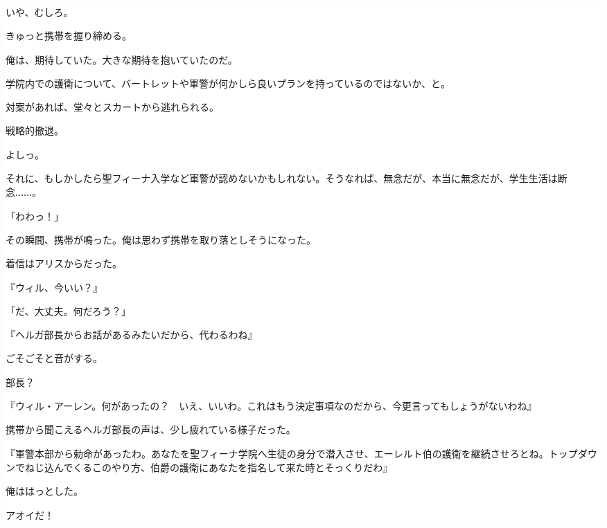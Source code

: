  </p>
 <p id="L81">
  いや、むしろ。
 </p>
 <p id="L82">
  きゅっと携帯を握り締める。
 </p>
 <p id="L83">
  俺は、期待していた。大きな期待を抱いていたのだ。
 </p>
 <p id="L84">
  学院内での護衛について、バートレットや軍警が何かしら良いプランを持っているのではないか、と。
 </p>
 <p id="L85">
  対案があれば、堂々とスカートから逃れられる。
 </p>
 <p id="L86">
  戦略的撤退。
 </p>
 <p id="L87">
  よしっ。
 </p>
 <p id="L88">
  それに、もしかしたら聖フィーナ入学など軍警が認めないかもしれない。そうなれば、無念だが、本当に無念だが、学生生活は断念……。
 </p>
 <p id="L89">
  「わわっ！」
 </p>
 <p id="L90">
  その瞬間、携帯が鳴った。俺は思わず携帯を取り落としそうになった。
 </p>
 <p id="L91">
  着信はアリスからだった。
 </p>
 <p id="L92">
  『ウィル、今いい？』
 </p>
 <p id="L93">
  「だ、大丈夫。何だろう？」
 </p>
 <p id="L94">
  『ヘルガ部長からお話があるみたいだから、代わるわね』
 </p>
 <p id="L95">
  ごそごそと音がする。
 </p>
 <p id="L96">
  部長？
 </p>
 <p id="L97">
  『ウィル・アーレン。何があったの？　いえ、いいわ。これはもう決定事項なのだから、今更言ってもしょうがないわね』
 </p>
 <p id="L98">
  携帯から聞こえるヘルガ部長の声は、少し疲れている様子だった。
 </p>
 <p id="L99">
  『軍警本部から勅命があったわ。あなたを聖フィーナ学院へ生徒の身分で潜入させ、エーレルト伯の護衛を継続させろとね。トップダウンでねじ込んでくるこのやり方、伯爵の護衛にあなたを指名して来た時とそっくりだわ』
 </p>
 <p id="L100">
  俺ははっとした。
 </p>
 <p id="L101">
  アオイだ！